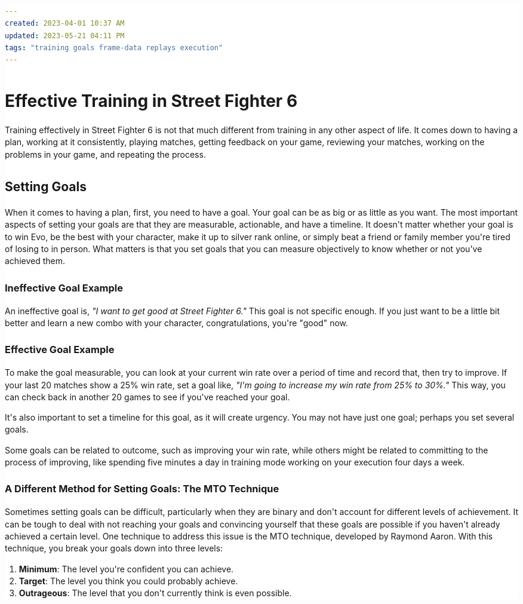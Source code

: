 ```yaml
---
created: 2023-04-01 10:37 AM
updated: 2023-05-21 04:11 PM
tags: "training goals frame-data replays execution"
---
```

# Effective Training in Street Fighter 6

Training effectively in Street Fighter 6 is not that much different from training in any other aspect of life. It comes down to having a plan, working at it consistently, playing matches, getting feedback on your game, reviewing your matches, working on the problems in your game, and repeating the process.

## Setting Goals

When it comes to having a plan, first, you need to have a goal. Your goal can be as big or as little as you want. The most important aspects of setting your goals are that they are measurable, actionable, and have a timeline. It doesn't matter whether your goal is to win Evo, be the best with your character, make it up to silver rank online, or simply beat a friend or family member you're tired of losing to in person. What matters is that you set goals that you can measure objectively to know whether or not you've achieved them.

### Ineffective Goal Example

An ineffective goal is, *"I want to get good at Street Fighter 6."* This goal is not specific enough. If you just want to be a little bit better and learn a new combo with your character, congratulations, you're "good" now.

### Effective Goal Example

To make the goal measurable, you can look at your current win rate over a period of time and record that, then try to improve. If your last 20 matches show a 25% win rate, set a goal like, *"I'm going to increase my win rate from 25% to 30%."* This way, you can check back in another 20 games to see if you've reached your goal.

It's also important to set a timeline for this goal, as it will create urgency. You may not have just one goal; perhaps you set several goals. 

Some goals can be related to outcome, such as improving your win rate, while others might be related to committing to the process of improving, like spending five minutes a day in training mode working on your execution four days a week.

### A Different Method for Setting Goals: The MTO Technique

Sometimes setting goals can be difficult, particularly when they are binary and don't account for different levels of achievement. It can be tough to deal with not reaching your goals and convincing yourself that these goals are possible if you haven't already achieved a certain level. One technique to address this issue is the MTO technique, developed by Raymond Aaron. With this technique, you break your goals down into three levels:

1.  **Minimum**: The level you're confident you can achieve.
2.  **Target**: The level you think you could probably achieve.
3.  **Outrageous**: The level that you don't currently think is even possible.
